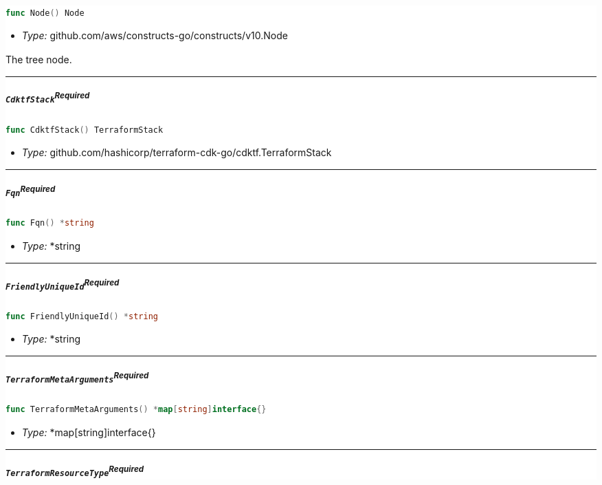 ```go
func Node() Node
```

- *Type:* github.com/aws/constructs-go/constructs/v10.Node

The tree node.

---

##### `CdktfStack`<sup>Required</sup> <a name="CdktfStack" id="@cdktf/provider-databricks.share.Share.property.cdktfStack"></a>

```go
func CdktfStack() TerraformStack
```

- *Type:* github.com/hashicorp/terraform-cdk-go/cdktf.TerraformStack

---

##### `Fqn`<sup>Required</sup> <a name="Fqn" id="@cdktf/provider-databricks.share.Share.property.fqn"></a>

```go
func Fqn() *string
```

- *Type:* *string

---

##### `FriendlyUniqueId`<sup>Required</sup> <a name="FriendlyUniqueId" id="@cdktf/provider-databricks.share.Share.property.friendlyUniqueId"></a>

```go
func FriendlyUniqueId() *string
```

- *Type:* *string

---

##### `TerraformMetaArguments`<sup>Required</sup> <a name="TerraformMetaArguments" id="@cdktf/provider-databricks.share.Share.property.terraformMetaArguments"></a>

```go
func TerraformMetaArguments() *map[string]interface{}
```

- *Type:* *map[string]interface{}

---

##### `TerraformResourceType`<sup>Required</sup> <a name="TerraformResourceType" id="@cdktf/provider-databricks.share.Share.property.terraformResourceType"></a>
